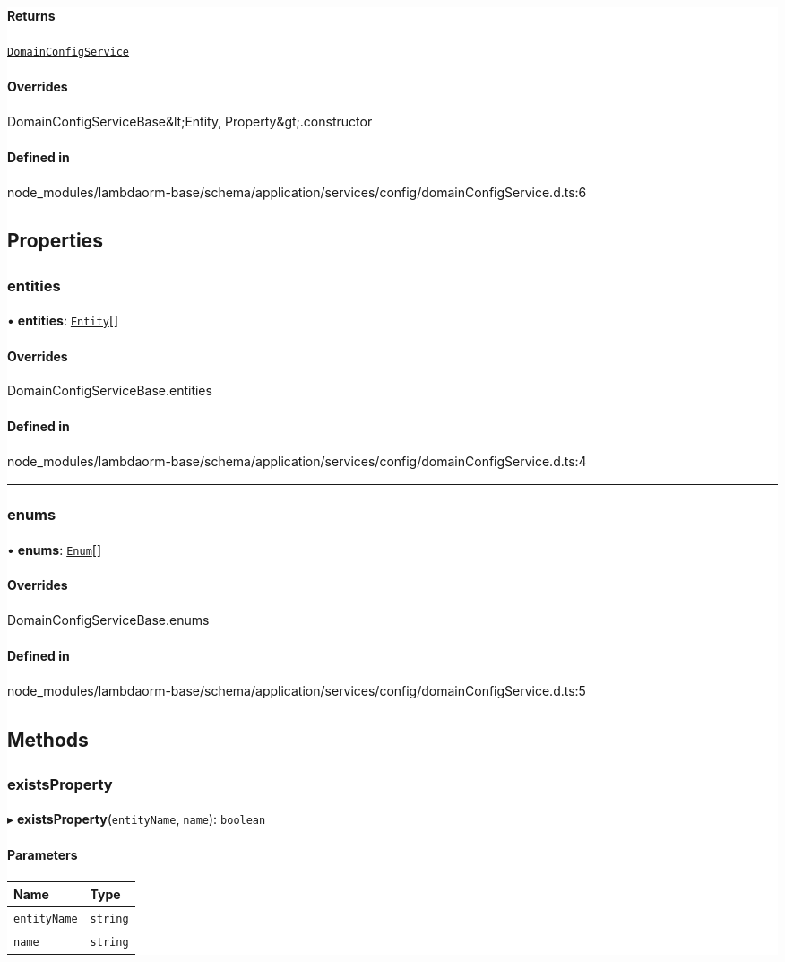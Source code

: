 #### Returns

[`DomainConfigService`](DomainConfigService.md)

#### Overrides

DomainConfigServiceBase\&lt;Entity, Property\&gt;.constructor

#### Defined in

node_modules/lambdaorm-base/schema/application/services/config/domainConfigService.d.ts:6

## Properties

### entities

• **entities**: [`Entity`](../interfaces/Entity.md)[]

#### Overrides

DomainConfigServiceBase.entities

#### Defined in

node_modules/lambdaorm-base/schema/application/services/config/domainConfigService.d.ts:4

___

### enums

• **enums**: [`Enum`](../interfaces/Enum.md)[]

#### Overrides

DomainConfigServiceBase.enums

#### Defined in

node_modules/lambdaorm-base/schema/application/services/config/domainConfigService.d.ts:5

## Methods

### existsProperty

▸ **existsProperty**(`entityName`, `name`): `boolean`

#### Parameters

| Name | Type |
| :------ | :------ |
| `entityName` | `string` |
| `name` | `string` |
